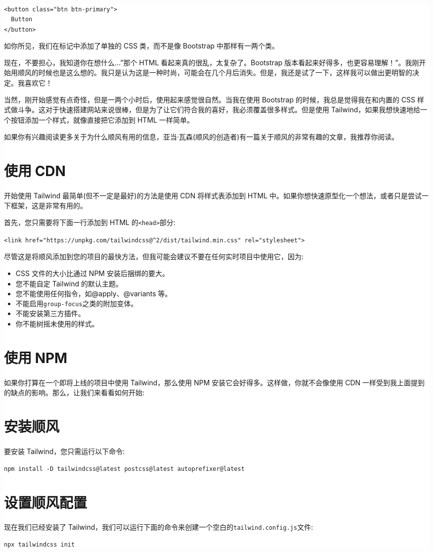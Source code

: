 ```
<button class="btn btn-primary">
  Button
</button>
```

如你所见，我们在标记中添加了单独的 CSS 类，而不是像 Bootstrap 中那样有一两个类。

现在，不要担心，我知道你在想什么…”那个 HTML 看起来真的很乱，太复杂了。Bootstrap 版本看起来好得多，也更容易理解！”。我刚开始用顺风的时候也是这么想的。我只是认为这是一种时尚，可能会在几个月后消失。但是，我还是试了一下，这样我可以做出更明智的决定。我喜欢它！

当然，刚开始感觉有点奇怪，但是一两个小时后，使用起来感觉很自然。当我在使用 Bootstrap 的时候，我总是觉得我在和内置的 CSS 样式做斗争。这对于快速搭建网站来说很棒，但是为了让它们符合我的喜好，我必须覆盖很多样式。但是使用 Tailwind，如果我想快速地给一个按钮添加一个样式，就像直接把它添加到 HTML 一样简单。

如果你有兴趣阅读更多关于为什么顺风有用的信息，亚当·瓦森(顺风的创造者)有一篇关于顺风的非常有趣的文章，我推荐你阅读。

# 使用 CDN

开始使用 Tailwind 最简单(但不一定是最好)的方法是使用 CDN 将样式表添加到 HTML 中。如果你想快速原型化一个想法，或者只是尝试一下框架，这是非常有用的。

首先，您只需要将下面一行添加到 HTML 的`<head>`部分:

```
<link href="https://unpkg.com/tailwindcss@^2/dist/tailwind.min.css" rel="stylesheet">
```

尽管这是将顺风添加到您的项目的最快方法，但我可能会建议不要在任何实时项目中使用它，因为:

*   CSS 文件的大小比通过 NPM 安装后捆绑的要大。
*   您不能自定 Tailwind 的默认主题。
*   您不能使用任何指令，如@apply、@variants 等。
*   不能启用`group-focus`之类的附加变体。
*   不能安装第三方插件。
*   你不能树摇未使用的样式。

# 使用 NPM

如果你打算在一个即将上线的项目中使用 Tailwind，那么使用 NPM 安装它会好得多。这样做，你就不会像使用 CDN 一样受到我上面提到的缺点的影响。那么，让我们来看看如何开始:

# 安装顺风

要安装 Tailwind，您只需运行以下命令:

```
npm install -D tailwindcss@latest postcss@latest autoprefixer@latest
```

# 设置顺风配置

现在我们已经安装了 Tailwind，我们可以运行下面的命令来创建一个空白的`tailwind.config.js`文件:

```
npx tailwindcss init
```
